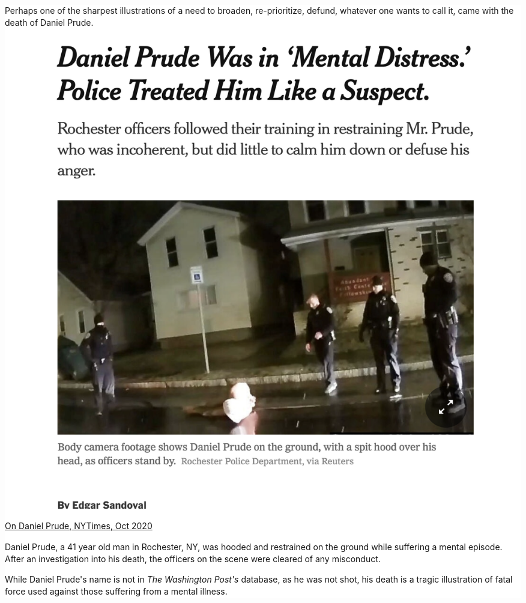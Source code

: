 Perhaps one of the sharpest illustrations of a need to broaden, re-prioritize, defund, whatever one wants to call it, came with the death of Daniel Prude.

![daniel prude](https://github.com/conlpate/dsc-mod-3-project-v2-1-onl01-dtsc-pt-052620/blob/master/images3/daniel%20prude%20treated%20like.png)


[On Daniel Prude, NYTimes, Oct 2020](https://www.washingtonpost.com/graphics/investigations/police-shootings-database/?itid=lk_inline_manual_3)

Daniel Prude, a 41 year old man in Rochester, NY, was hooded and restrained on the ground while suffering a mental episode. After an investigation into his death, the officers on the scene were cleared of any misconduct.

While Daniel Prude's name is not in *The Washington Post's* database, as he was not shot, his death is a tragic illustration of fatal force used against those suffering from a mental illness.
